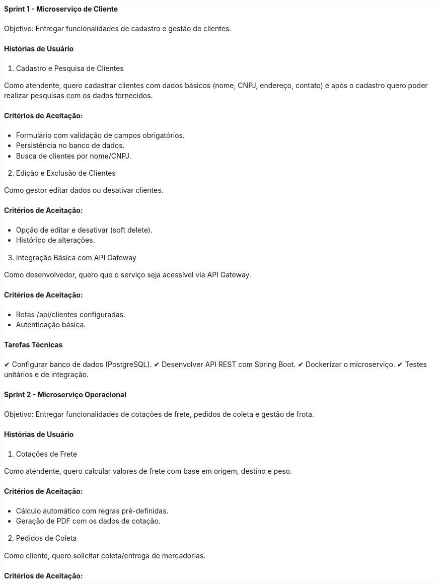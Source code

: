 #### Sprint 1 - Microserviço de Cliente
Objetivo: Entregar funcionalidades de cadastro e gestão de clientes.
#### Histórias de Usuário
1. Cadastro e Pesquisa de Clientes

Como atendente, quero cadastrar clientes com dados básicos (nome, CNPJ, endereço, contato) e após o cadastro quero poder realizar pesquisas com os dados fornecidos.

#### Critérios de Aceitação:

* Formulário com validação de campos obrigatórios.
* Persistência no banco de dados.
* Busca de clientes por nome/CNPJ.

2. Edição e Exclusão de Clientes

Como gestor editar dados ou desativar clientes.

#### Critérios de Aceitação:

* Opção de editar e desativar (soft delete).
* Histórico de alterações.

3. Integração Básica com API Gateway

Como desenvolvedor, quero que o serviço seja acessível via API Gateway.

#### Critérios de Aceitação:

* Rotas /api/clientes configuradas.
* Autenticação básica.

#### Tarefas Técnicas
✔ Configurar banco de dados (PostgreSQL).
✔ Desenvolver API REST com Spring Boot.
✔ Dockerizar o microserviço.
✔ Testes unitários e de integração.

#### Sprint 2 - Microserviço Operacional
Objetivo: Entregar funcionalidades de cotações de frete, pedidos de coleta e gestão de frota.

#### Histórias de Usuário
1. Cotações de Frete

Como atendente, quero calcular valores de frete com base em origem, destino e peso.

#### Critérios de Aceitação:

* Cálculo automático com regras pré-definidas.
* Geração de PDF com os dados de cotação.

2. Pedidos de Coleta

Como cliente, quero solicitar coleta/entrega de mercadorias.

#### Critérios de Aceitação:
